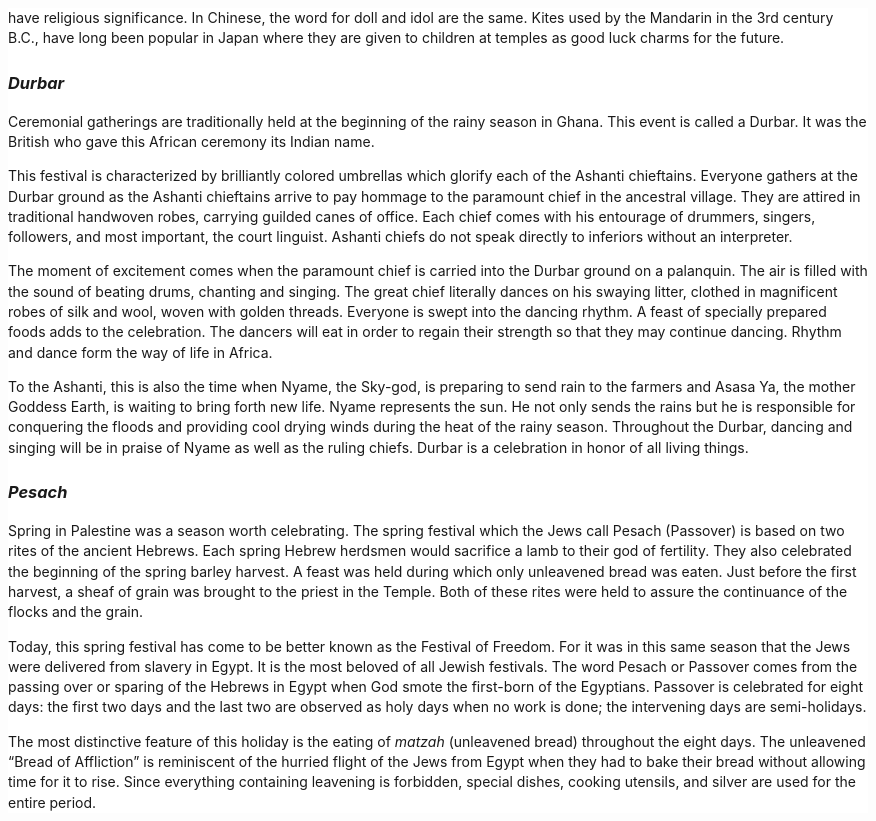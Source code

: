   have religious significance. In Chinese, the word for doll and idol are the same. Kites used by the Mandarin in the 3rd century B.C., have long been popular in Japan where they are given to children at temples as good luck charms for the future.
 </p>
<h3>
  <i>
   Durbar
  </i>
 </h3>
 Ceremonial gatherings are traditionally held at the beginning of the rainy season in Ghana. This event is called a Durbar. It was the British who gave this African ceremony its Indian name.
 <p>
  This festival is characterized by brilliantly colored umbrellas which glorify each of the Ashanti chieftains. Everyone gathers at the Durbar ground as the Ashanti chieftains arrive to pay hommage to the paramount chief in the ancestral village. They are attired in traditional handwoven robes, carrying guilded canes of office. Each chief comes with his entourage of drummers, singers, followers, and most important, the court linguist. Ashanti chiefs do not speak directly to inferiors without an interpreter.
 </p>
 <p>
  The moment of excitement comes when the paramount chief is carried into the Durbar ground on a palanquin. The air is filled with the sound of beating drums, chanting and singing. The great chief literally dances on his swaying litter, clothed in magnificent robes of silk and wool, woven with golden threads. Everyone is swept into the dancing rhythm. A feast of specially prepared foods adds to the celebration. The dancers will eat in order to regain their strength so that they may continue dancing. Rhythm and dance form the way of life in Africa.
 </p>
 <p>
  To the Ashanti, this is also the time when Nyame, the Sky-god, is preparing to send rain to the farmers and Asasa Ya, the mother Goddess Earth, is waiting to bring forth new life. Nyame represents the sun. He not only sends the rains but he is responsible for conquering the floods and providing cool drying winds during the heat of the rainy season. Throughout the Durbar, dancing and singing will be in praise of Nyame as well as the ruling chiefs. Durbar is a celebration in honor of all living things.
 </p>
<h3>
  <i>
   Pesach
  </i>
 </h3>
 Spring in Palestine was a season worth celebrating. The spring festival which the Jews call Pesach (Passover) is based on two rites of the ancient Hebrews. Each spring Hebrew herdsmen would sacrifice a lamb to their god of fertility. They also celebrated the beginning of the spring barley harvest. A feast was held during which only unleavened bread was eaten. Just before the first harvest, a sheaf of grain was brought to the priest in the Temple. Both of these rites were held to assure the continuance of the flocks and the grain.
 <p>
  Today, this spring festival has come to be better known as the Festival of Freedom. For it was in this same season that the Jews were delivered from slavery in Egypt. It is the most beloved of all Jewish festivals. The word Pesach or Passover comes from the passing over or sparing of the Hebrews in Egypt when God smote the first-born of the Egyptians. Passover is celebrated for eight days: the first two days and the last two are observed as holy days when no work is done; the intervening days are semi-holidays.
 </p>
 <p>
  The most distinctive feature of this holiday is the eating of
  <i>
   matzah
  </i>
  (unleavened bread) throughout the eight days. The unleavened “Bread of Affliction” is reminiscent of the hurried flight of the Jews from Egypt when they had to bake their bread without allowing time for it to rise. Since everything containing leavening is forbidden, special dishes, cooking utensils, and silver are used for the entire period.
 </p>
